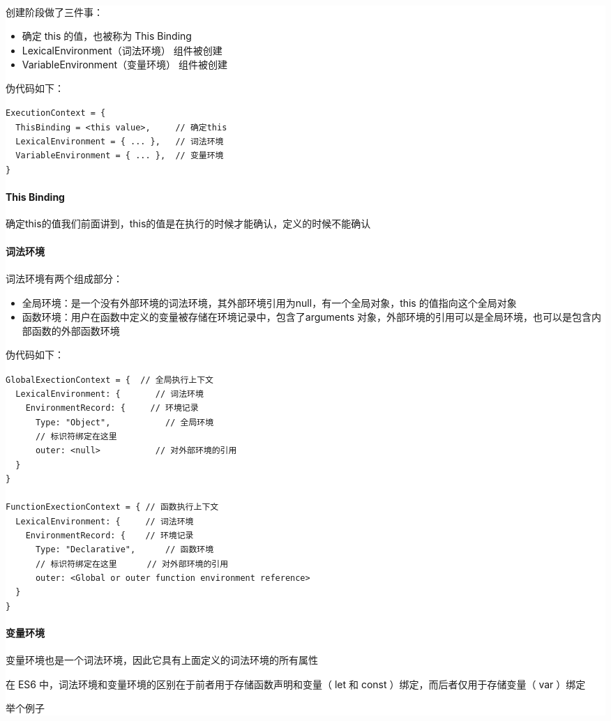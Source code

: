 创建阶段做了三件事：

-   确定 this 的值，也被称为 This Binding
-   LexicalEnvironment（词法环境） 组件被创建
-   VariableEnvironment（变量环境） 组件被创建

伪代码如下：

```
ExecutionContext = {  
  ThisBinding = <this value>,     // 确定this 
  LexicalEnvironment = { ... },   // 词法环境
  VariableEnvironment = { ... },  // 变量环境
}
```

#### This Binding

确定this的值我们前面讲到，this的值是在执行的时候才能确认，定义的时候不能确认

#### 词法环境

词法环境有两个组成部分：

-   全局环境：是一个没有外部环境的词法环境，其外部环境引用为null，有一个全局对象，this 的值指向这个全局对象
-   函数环境：用户在函数中定义的变量被存储在环境记录中，包含了arguments 对象，外部环境的引用可以是全局环境，也可以是包含内部函数的外部函数环境

伪代码如下：

```
GlobalExectionContext = {  // 全局执行上下文
  LexicalEnvironment: {       // 词法环境
    EnvironmentRecord: {     // 环境记录
      Type: "Object",           // 全局环境
      // 标识符绑定在这里 
      outer: <null>           // 对外部环境的引用
  }  
}

FunctionExectionContext = { // 函数执行上下文
  LexicalEnvironment: {     // 词法环境
    EnvironmentRecord: {    // 环境记录
      Type: "Declarative",      // 函数环境
      // 标识符绑定在这里      // 对外部环境的引用
      outer: <Global or outer function environment reference>  
  }  
}
```

#### 变量环境

变量环境也是一个词法环境，因此它具有上面定义的词法环境的所有属性

在 ES6 中，词法环境和变量环境的区别在于前者用于存储函数声明和变量（ let 和 const ）绑定，而后者仅用于存储变量（ var ）绑定

举个例子

